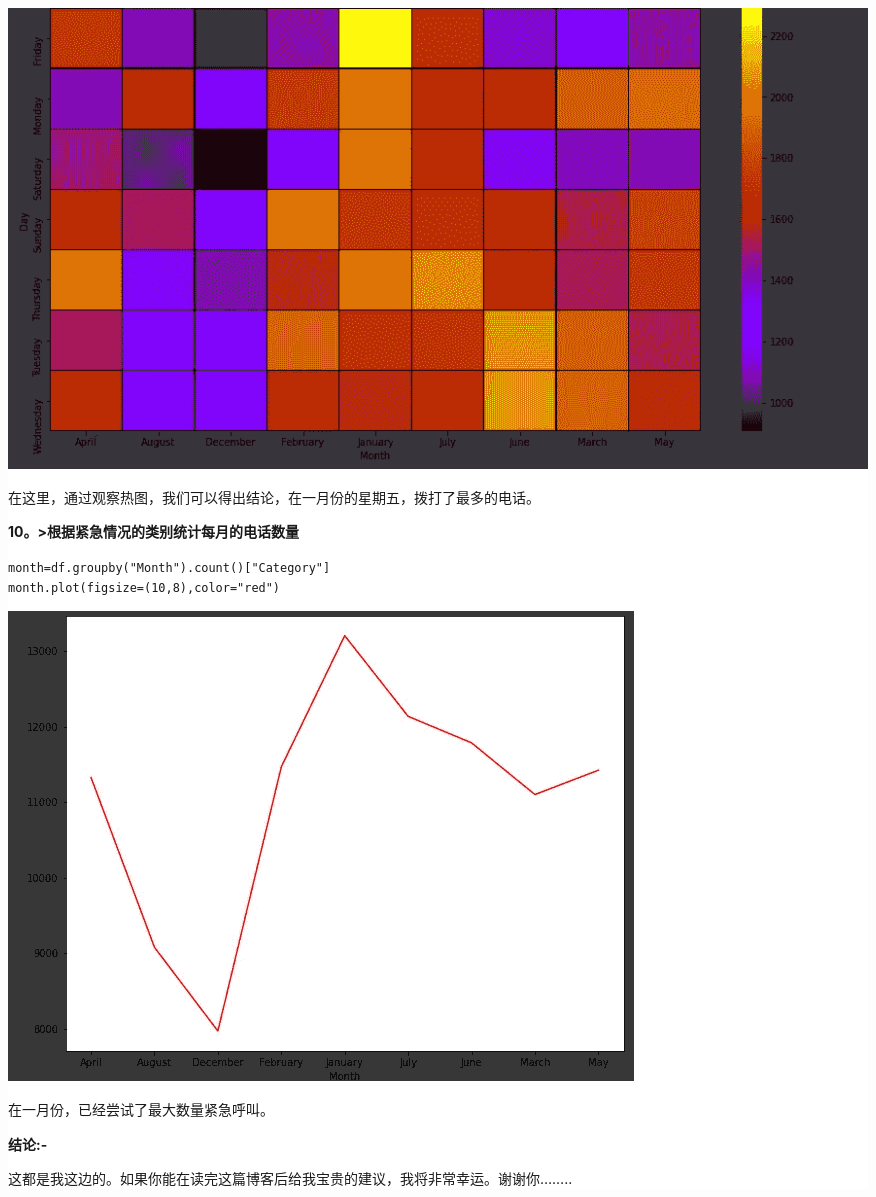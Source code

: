 ![](img/35de4465a839695cf9e686b05d0f37d3.png)

在这里，通过观察热图，我们可以得出结论，在一月份的星期五，拨打了最多的电话。

**10。>根据紧急情况的类别统计每月的电话数量**

```
month=df.groupby("Month").count()["Category"]
month.plot(figsize=(10,8),color="red")
```

![](img/6c30f338545ba2560922470e6c6d9df4.png)

在一月份，已经尝试了最大数量紧急呼叫。

**结论:-**

这都是我这边的。如果你能在读完这篇博客后给我宝贵的建议，我将非常幸运。谢谢你……..